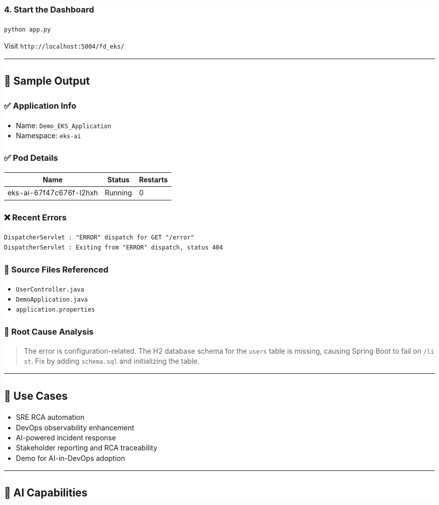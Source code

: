 ### 4. Start the Dashboard
```bash
python app.py
```

Visit `http://localhost:5004/fd_eks/`

---

## 🧪 Sample Output

### ✅ Application Info
- Name: `Demo_EKS_Application`
- Namespace: `eks-ai`

### ✅ Pod Details
| Name | Status | Restarts |
|------|--------|----------|
| eks-ai-67f47c676f-l2hxh | Running | 0 |

### ❌ Recent Errors
```plaintext
DispatcherServlet : "ERROR" dispatch for GET "/error"
DispatcherServlet : Exiting from "ERROR" dispatch, status 404
```

### 📁 Source Files Referenced
- `UserController.java`
- `DemoApplication.java`
- `application.properties`

### 🧠 Root Cause Analysis
> The error is configuration-related. The H2 database schema for the `users` table is missing, causing Spring Boot to fail on `/list`. Fix by adding `schema.sql` and initializing the table.

---

## 🎯 Use Cases

- SRE RCA automation
- DevOps observability enhancement
- AI-powered incident response
- Stakeholder reporting and RCA traceability
- Demo for AI-in-DevOps adoption

---

## 🧠 AI Capabilities
